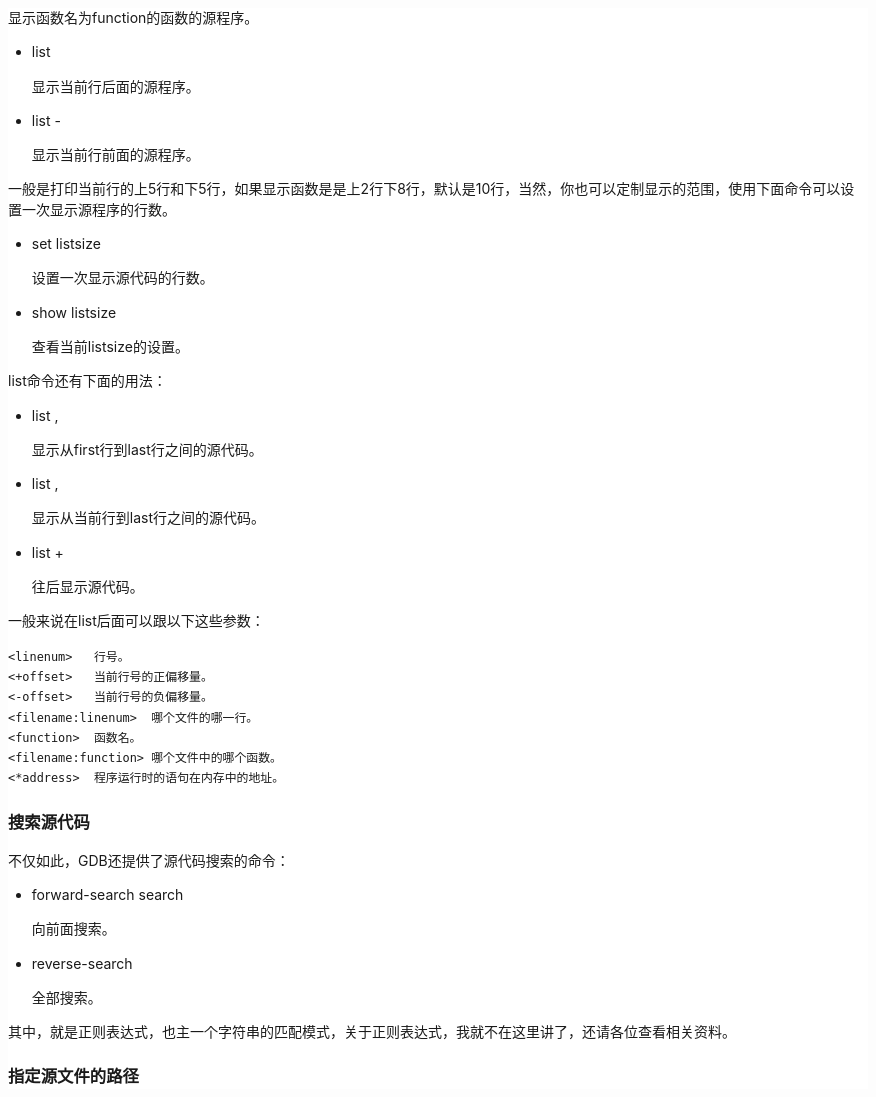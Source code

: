   显示函数名为function的函数的源程序。

- list

  显示当前行后面的源程序。

- list -

  显示当前行前面的源程序。

一般是打印当前行的上5行和下5行，如果显示函数是是上2行下8行，默认是10行，当然，你也可以定制显示的范围，使用下面命令可以设置一次显示源程序的行数。

- set listsize <count>

  设置一次显示源代码的行数。

- show listsize

  查看当前listsize的设置。

list命令还有下面的用法：

- list <first>, <last>

  显示从first行到last行之间的源代码。

- list , <last>

  显示从当前行到last行之间的源代码。

- list +

  往后显示源代码。

一般来说在list后面可以跟以下这些参数：

```
<linenum>   行号。
<+offset>   当前行号的正偏移量。
<-offset>   当前行号的负偏移量。
<filename:linenum>  哪个文件的哪一行。
<function>  函数名。
<filename:function> 哪个文件中的哪个函数。
<*address>  程序运行时的语句在内存中的地址。
```

### 搜索源代码

不仅如此，GDB还提供了源代码搜索的命令：

- forward-search <regexp> search <regexp>

  向前面搜索。

- reverse-search <regexp>

  全部搜索。

其中，<regexp>就是正则表达式，也主一个字符串的匹配模式，关于正则表达式，我就不在这里讲了，还请各位查看相关资料。

### 指定源文件的路径
